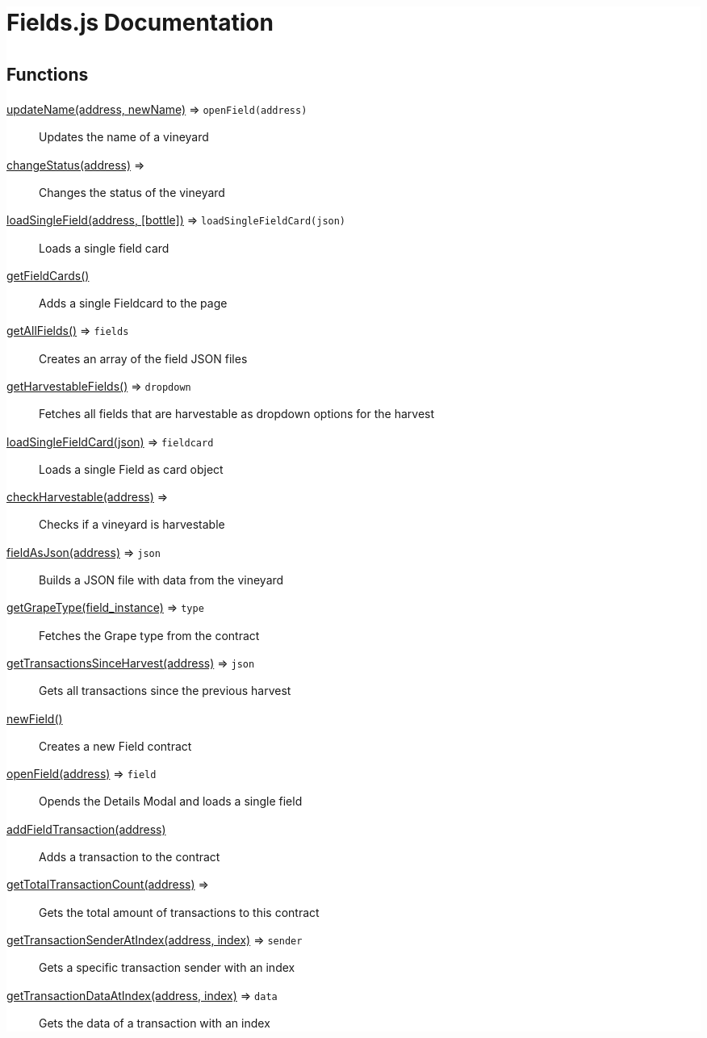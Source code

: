 
# Fields.js Documentation

## Functions

<dl>
<dt><a href="#updateName">updateName(address, newName)</a> ⇒ <code>openField(address)</code></dt>
<dd><p>Updates the name of a vineyard</p>
</dd>
<dt><a href="#changeStatus">changeStatus(address)</a> ⇒</dt>
<dd><p>Changes the status of the vineyard</p>
</dd>
<dt><a href="#loadSingleField">loadSingleField(address, [bottle])</a> ⇒ <code>loadSingleFieldCard(json)</code></dt>
<dd><p>Loads a single field card</p>
</dd>
<dt><a href="#getFieldCards">getFieldCards()</a></dt>
<dd><p>Adds a single Fieldcard to the page</p>
</dd>
<dt><a href="#getAllFields">getAllFields()</a> ⇒ <code>fields</code></dt>
<dd><p>Creates an array of the field JSON files</p>
</dd>
<dt><a href="#getHarvestableFields">getHarvestableFields()</a> ⇒ <code>dropdown</code></dt>
<dd><p>Fetches all fields that are harvestable as dropdown options for the harvest</p>
</dd>
<dt><a href="#loadSingleFieldCard">loadSingleFieldCard(json)</a> ⇒ <code>fieldcard</code></dt>
<dd><p>Loads a single Field as card object</p>
</dd>
<dt><a href="#checkHarvestable">checkHarvestable(address)</a> ⇒</dt>
<dd><p>Checks if a vineyard is harvestable</p>
</dd>
<dt><a href="#fieldAsJson">fieldAsJson(address)</a> ⇒ <code>json</code></dt>
<dd><p>Builds a JSON file with data from the vineyard</p>
</dd>
<dt><a href="#getGrapeType">getGrapeType(field_instance)</a> ⇒ <code>type</code></dt>
<dd><p>Fetches the Grape type from the contract</p>
</dd>
<dt><a href="#getTransactionsSinceHarvest">getTransactionsSinceHarvest(address)</a> ⇒ <code>json</code></dt>
<dd><p>Gets all transactions since the previous harvest</p>
</dd>
<dt><a href="#newField">newField()</a></dt>
<dd><p>Creates a new Field contract</p>
</dd>
<dt><a href="#openField">openField(address)</a> ⇒ <code>field</code></dt>
<dd><p>Opends the Details Modal and loads a single field</p>
</dd>
<dt><a href="#addFieldTransaction">addFieldTransaction(address)</a></dt>
<dd><p>Adds a transaction to the contract</p>
</dd>
<dt><a href="#getTotalTransactionCount">getTotalTransactionCount(address)</a> ⇒</dt>
<dd><p>Gets the total amount of transactions to this contract</p>
</dd>
<dt><a href="#getTransactionSenderAtIndex">getTransactionSenderAtIndex(address, index)</a> ⇒ <code>sender</code></dt>
<dd><p>Gets a specific transaction sender with an index</p>
</dd>
<dt><a href="#getTransactionDataAtIndex">getTransactionDataAtIndex(address, index)</a> ⇒ <code>data</code></dt>
<dd><p>Gets the data of a transaction with an index</p>
</dd>